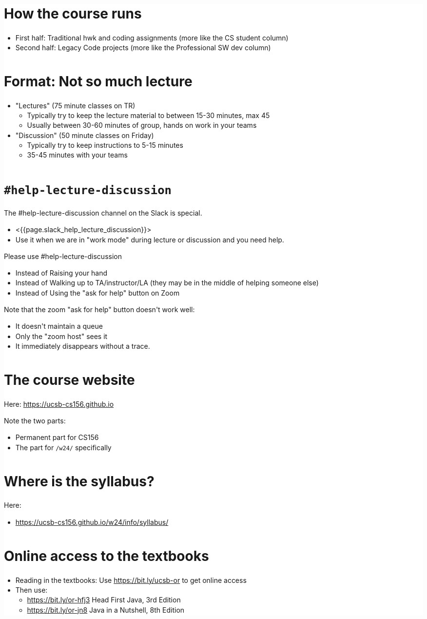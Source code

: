 # How the course runs

- First half: Traditional hwk and coding assignments (more like the CS student column)
- Second half: Legacy Code projects (more like the Professional SW dev column)

# Format: Not so much lecture

* "Lectures" (75 minute classes on TR)
  - Typically try to keep the lecture material to between 15-30 minutes, max 45
  - Usually between 30-60 minutes of group, hands on work in your teams
* "Discussion" (50 minute classes on Friday)
  - Typically try to keep instructions to 5-15 minutes
  - 35-45 minutes with your teams

# `#help-lecture-discussion`

The #help-lecture-discussion channel on the Slack is special.

* <{{page.slack_help_lecture_discussion}}>
* Use it when we are in "work mode" during lecture or discussion and you need help.

Please use #help-lecture-discussion
- Instead of Raising your hand
- Instead of Walking up to TA/instructor/LA (they may be in the middle of helping someone else)
- Instead of Using the "ask for help" button on Zoom

Note that the zoom "ask for help" button doesn't work well:
- It doesn't maintain a queue
- Only the "zoom host" sees it
- It immediately disappears without a trace.

# The course website

Here: <https://ucsb-cs156.github.io>

Note the two parts:
* Permanent part for CS156
* The part for `/w24/` specifically


# Where is the syllabus?

Here:

* <https://ucsb-cs156.github.io/w24/info/syllabus/>

# Online access to the textbooks

* Reading in the textbooks: Use <https://bit.ly/ucsb-or> to get online access
* Then use:
  - <https://bit.ly/or-hfj3> Head First Java, 3rd Edition
  - <https://bit.ly/or-jn8> Java in a Nutshell, 8th Edition

